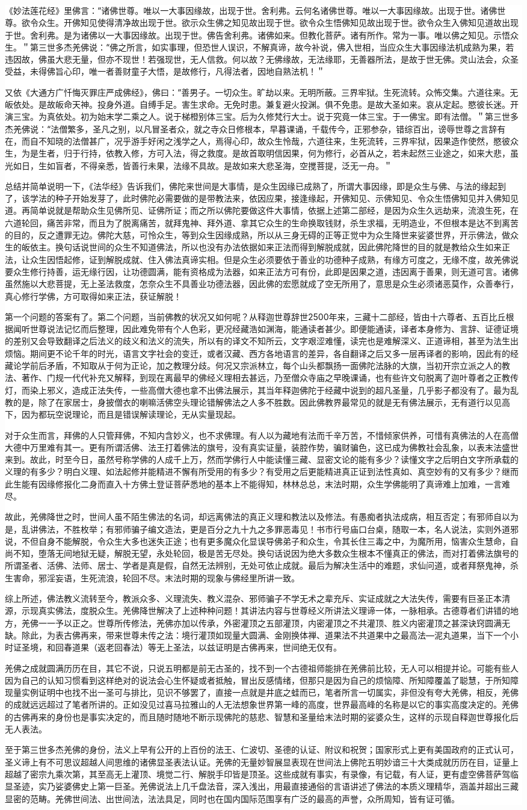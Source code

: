 

《妙法莲花经》里佛言：“诸佛世尊。唯以一大事因缘故，出现于世。舍利弗。云何名诸佛世尊。唯以一大事因缘故。出现于世。诸佛世尊。欲令众生。开佛知见使得清净故出现于世。欲示众生佛之知见故出现于世。欲令众生悟佛知见故出现于世。欲令众生入佛知见道故出现于世。舍利弗。是为诸佛以一大事因缘故。出现于世。佛告舍利弗。诸佛如来。但教化菩萨。诸有所作。常为一事。唯以佛之知见。示悟众生。＂第三世多杰羌佛说：“佛之所言，如实事理，但恐世人误识，不解真谛，故今补说，佛入世相，当应众生大事因缘法机成熟为果，若违因故，佛虽大悲无量，但亦不现世！若强现世，无人信救。何以故？无佛缘故，无法缘耶，无善器所法，是故于世无佛。灵山法会，众圣受益，未得佛旨心印，唯一者善财童子大悟，是故修行，凡得法者，因地自熟法机！＂



又依《大通方广忏悔灭罪庄严成佛经》，佛曰：“善男子。一切众生。旷劫以来。无明所蔽。三界牢狱。生死流转。众怖交集。六道往来。无皈依处。是故皈命天神。投身外道。自缚手足。害生求命。无免时患。兼复避火投渊。俱不免患。是故大圣如来。哀从定起。愍彼长迷。开演三宝。为真依处。初为始末学二乘之人。说于梯橙别体三宝。后为久修梵行大士。说于究竟一体三宝。于一佛宝。即有法僧。＂第三世多杰羌佛说：“法僧繁多，圣凡之别，以凡冒圣者众，就之寺众日修根本，早暮课诵，千载传今，正邪参杂，错综百出，谤辱世尊之言辞有在，而自不知晓的法僧甚广，况乎游手好闲之浅学之人，焉得心印，故众生怜哉，六道往来，生死流转，三界牢狱，因果造作使然，愍彼众生，为是生者，归于行持，依教入修，方可入法，得之救度。是故首取明信因果，何为修行，必首从之，若未起然三业途之，如来大悲，虽光如日，生如盲者，不得亲悉，皆善行未果，法缘不具故。是故如来大悲圣海，空搅菩提，泛无一舟。＂



总结并简单说明一下，《法华经》告诉我们，佛陀来世间是大事情，是众生因缘已成熟了，所谓大事因缘，即是众生与佛、与法的缘起到了，该学法的种子开始发芽了，此时佛陀必需要做的是带教法来，依因应果，接逢缘起，开佛知见、示佛知见、令众生悟佛知见并入佛知见道。再简单说就是帮助众生见佛所见、证佛所证；而之所以佛陀要做这件大事情，依据上述第二部经，是因为众生久远劫来，流浪生死，在六道轮回，痛苦非常，而且为了脱离痛苦，就拜鬼神、拜外道、拿其它众生的生命换取钱财，杀生求福，无明造业，不但根本是达不到离苦的目的，反之遭罪无边。佛陀大慈，可怜众生，等到众生因缘成熟，所以从三身无碍的正等正觉中为众生降世来娑婆世界，开示佛法，做众生的皈依主。换句话说世间的众生不知道佛法，所以也没有办法依据如来正法而得到解脱成就，因此佛陀降世的目的就是教给众生如来正法，让众生因悟起修，证到解脱成就、住入佛法真谛实相。但是众生必须要依于善业的功德种子成熟，有缘方可度之，无缘不度，故羌佛说要众生修行持善，运无缘行因，让功德圆满，能有资格成为法器，如来正法方可有份，此即是因果之道，违因离于善果，则无道可言。诸佛虽然施以大悲菩提，无上圣法救度，怎奈众生不具善业功德法器，因此佛的宏愿就成了空无所用了，意思是众生必须诸恶莫作，众善奉行，真心修行学佛，方可取得如来正法，获证解脱！



第一个问题的答案有了。第二个问题，当前佛教的状况又如何呢？从释迦世尊辞世2500年来，三藏十二部经，皆由十六尊者、五百比丘根据闻听世尊说法记忆而后整理，因此难免带有个人色彩，更况经藏浩如渊海，能通读者甚少。即便能通读，译者本身修为、言辞、证德证境的差别又会导致翻译之后法义的歧义和法义的流失，所以有的译文不知所云，文字艰涩难懂，读完也是难解深义、正道谛相，甚至为法生出烦恼。期间更不论千年的时光，语言文字社会的变迁，或者汉藏、西方各地语言的差异，各自翻译之后又多一层再译者的影响，因此有的经藏论学前后矛盾，不知取从于何为正论，加之教理分歧。何况又宗派林立，每个山头都飘扬一面佛陀法脉的大旗，当初开宗立派之人的教法、著作、门规一代代补充又解释，到现在离最早的佛经义理相去甚远，乃至僧众寺庙之早晚课诵，也有些许文句脱离了迦叶尊者之正教传灯，而染上邪义，造成正法失传，一些高僧大德也拿不出佛法展示，其当年释迦佛陀于经藏中说到的超凡圣量，几乎影子都没有了。最为乱教的是，除了在家居士，身披僧衣的喇嘛活佛空头理论错解佛法之人多不胜数。因此佛教界最常见的就是无有佛法展示，无有道行以见高下，因为都玩空说理论，而且是错误解读理论，无从实量现起。



对于众生而言，拜佛的人只管拜佛，不知内含妙义，也不求佛理。有人以为藏地有法而千辛万苦，不惜倾家供养，可惜有真佛法的人在高僧大德中万里难有其一。更有所谓活佛、法王打着佛法的旗号，没有真实证量，装腔作势，骗财骗色，这已成为佛教社会乱象，以表末法盛世来到。故此，时至今日，虽然号称学佛的人成千上万，然而学佛行人中能读懂三藏、显密文论的能有多少？读懂文字之后明白文字所承载的义理的有多少？明白义理、如法起修并能精进不懈有所受用的有多少？有受用之后更能精进真正证到法性真如、真空妙有的又有多少？继而此生能有因缘修报化二身而直入十方佛土登证菩萨悉地的基本上不能得知，林林总总，末法时期，众生学佛能明了真谛难上加难，一言难尽。



故此，羌佛降世之时，世间人虽不陌生佛法的名词，却远离佛法的真正义理和教法以及修法。有愚痴者执法成病，相互否定；有邪师自以为是，乱讲佛法，不胜枚举；有邪师骗子编文造法，更是百分之九十九之多罪恶毒见！书市行号庙口台桌，随取一本，名人说法，实则外道邪说，不但自身不能解脱，令众生大多也迷失正途；也有更多魔众化显误导佛弟子和众生，令其长住三毒之中，为魔所用，恼害众生慧命，自尚不知，堕落无间地狱无疑，解脱无望，永处轮回，极是苦无尽处。换句话说因为绝大多数众生根本不懂真正的佛法，而对打着佛法旗号的所谓圣者、活佛、法师、居士、学者是真是假，自然无法辨别，无处可依止成就。最后为解决生活中的难题，求仙问道，或者拜祭鬼神，杀生害命，邪淫妄语，生死流浪，轮回不尽。末法时期的现象与佛经里所讲一致。



综上所述，佛法教义流转至今，教派众多、义理流失、教义混杂、邪师骗子不学无术之辈充斥、实证成就之大法失传，需要有巨圣正本清源，示现真实佛法，度脱众生。羌佛降世解决了上述种种问题！其讲法内容与世尊经义所讲法义理谛一体，一脉相承。古德尊者们讲错的地方，羌佛一一予以正之。世尊所传修法，羌佛亦加以传承，外密灌顶之五部灌顶，内密灌顶之不共灌顶、胜义内密灌顶之甚深诀窍圆满无缺。除此，为表古佛再来，带来世尊未传之法：境行灌顶如现量大圆满、金刚换体禅、道果法不共道果中之最高法—泥丸道果，当下一个小时证圣境，和回春道果（返老回春法）等无上圣法，以兹证明是古佛再来，世间绝无仅有。



羌佛之成就圆满历历在目，其它不说，只说五明都是前无古圣的，找不到一个古德祖师能排在羌佛前比较，无人可以相提并论。可能有些人因为自己的认知习惯看到这样绝对的说法会心生怀疑或者抵触，冒出反感情绪，但那只是因为自己的烦恼障、所知障覆盖了聪慧，于所知障现量实例证明中也找不出一圣可与排比，见识不够罢了，直接一点就是井底之蛙而已，笔者所言一切属实，非但没有夸大羌佛，相反，羌佛的成就远远超过了笔者所讲的。正如没见过喜马拉雅山的人无法想象世界第一峰的高度，世界最高峰的名称是以它的事实高度决定的。羌佛的古佛再来的身份也是事实决定的，而且随时随地不断示现佛陀的慈悲、智慧和圣量给末法时期的娑婆众生，这样的示现自释迦世尊报化后无人表法。



至于第三世多杰羌佛的身份，法义上早有公开的上百份的法王、仁波切、圣德的认证、附议和祝贺；国家形式上更有美国政府的正式认可，圣义谛上有不可思议超越人间思维的诸佛显圣表法认证。羌佛的无量妙智展显表现在世间法上佛陀五明妙谙三十大类成就历历在目，证量上超越了密宗九乘次第，其至高无上灌顶、境觉二行、解脱手印皆是顶圣。这些成就有事实，有录像，有记载，有人证，更有虚空佛菩萨驾临显圣迹，实乃娑婆佛史上第一巨圣。羌佛说法上几千盘法音，深入浅出，用最直接通俗的言语讲述了佛法的本质义理精华，涵盖并超出三藏显密的范畴。羌佛世间法、出世间法，法法具足，同时也在国内国际范围享有广泛的最高的声誉，众所周知，皆有证可循。
